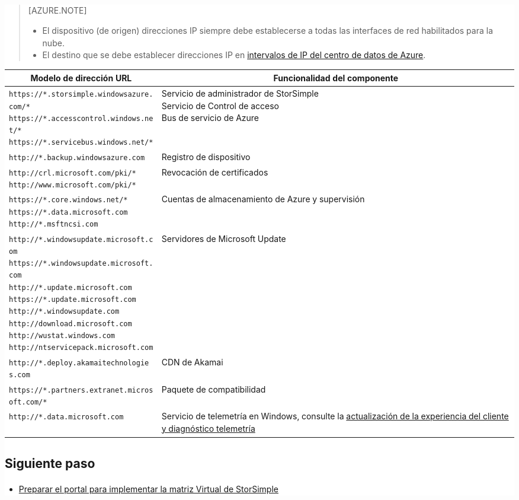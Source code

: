 > [AZURE.NOTE] 
> 
> - El dispositivo (de origen) direcciones IP siempre debe establecerse a todas las interfaces de red habilitados para la nube. 
> - El destino que se debe establecer direcciones IP en [intervalos de IP del centro de datos de Azure](https://www.microsoft.com/en-us/download/confirmation.aspx?id=41653).


| Modelo de dirección URL                                                      | Funcionalidad del componente                                           |
|------------------------------------------------------------------|---------------------------------------------------------------|
| `https://*.storsimple.windowsazure.com/*`<br>`https://*.accesscontrol.windows.net/*`<br>`https://*.servicebus.windows.net/*`   | Servicio de administrador de StorSimple<br>Servicio de Control de acceso<br>Bus de servicio de Azure|
|`http://*.backup.windowsazure.com`|Registro de dispositivo|
|`http://crl.microsoft.com/pki/*`<br>`http://www.microsoft.com/pki/*`|Revocación de certificados |
| `https://*.core.windows.net/*`<br>`https://*.data.microsoft.com`<br>`http://*.msftncsi.com` | Cuentas de almacenamiento de Azure y supervisión |
| `http://*.windowsupdate.microsoft.com`<br>`https://*.windowsupdate.microsoft.com`<br>`http://*.update.microsoft.com`<br> `https://*.update.microsoft.com`<br>`http://*.windowsupdate.com`<br>`http://download.microsoft.com`<br>`http://wustat.windows.com`<br>`http://ntservicepack.microsoft.com`| Servidores de Microsoft Update<br>                        |
| `http://*.deploy.akamaitechnologies.com`                         |CDN de Akamai |
| `https://*.partners.extranet.microsoft.com/*`                    | Paquete de compatibilidad                                                  |
| `http://*.data.microsoft.com `                   | Servicio de telemetría en Windows, consulte la [actualización de la experiencia del cliente y diagnóstico telemetría](https://support.microsoft.com/en-us/kb/3068708)                                                  |

## <a name="next-step"></a>Siguiente paso

-   [Preparar el portal para implementar la matriz Virtual de StorSimple](storsimple-ova-deploy1-portal-prep.md)
